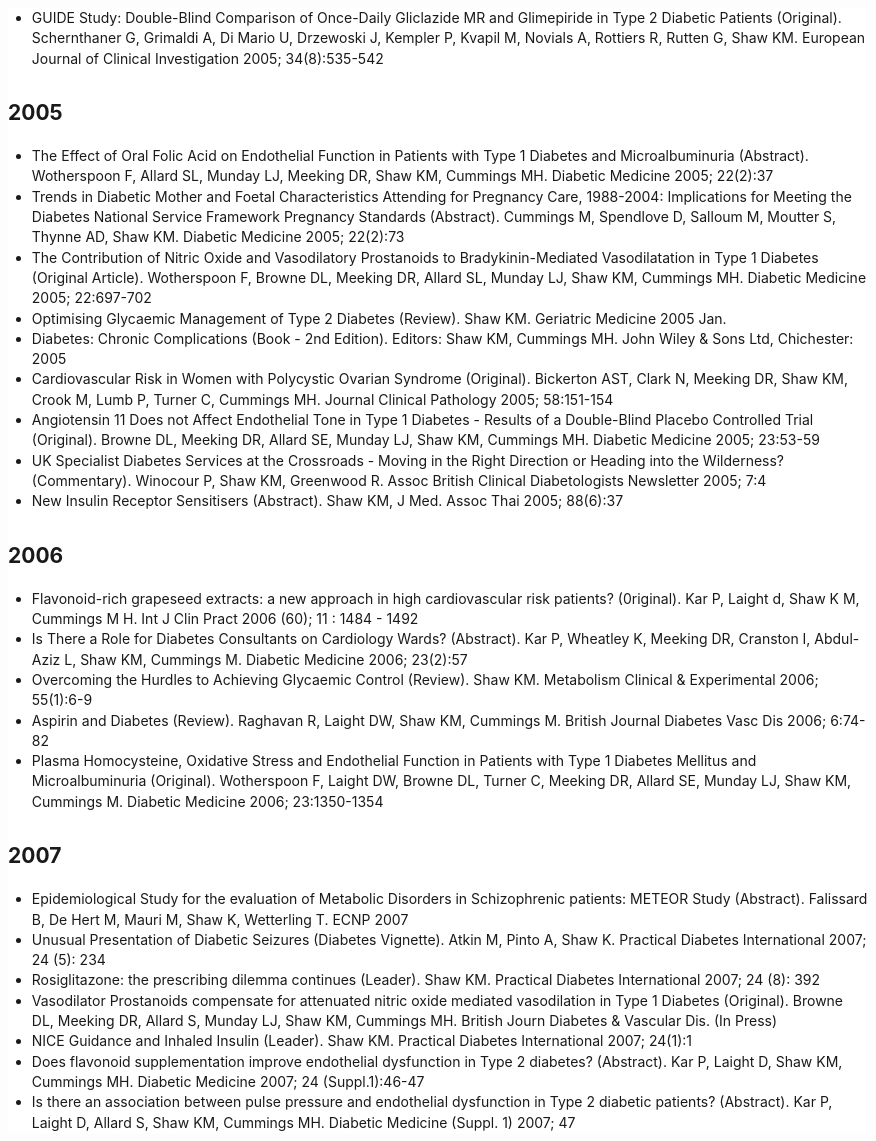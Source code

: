 *   GUIDE Study: Double-Blind Comparison of Once-Daily Gliclazide MR and Glimepiride in Type 2 Diabetic Patients (Original). Schernthaner G, Grimaldi A, Di Mario U, Drzewoski J, Kempler P, Kvapil M, Novials A, Rottiers R, Rutten G, Shaw KM. European Journal of Clinical Investigation 2005; 34(8):535-542

## <a name="2005">2005</a>

*   The Effect of Oral Folic Acid on Endothelial Function in Patients with Type 1 Diabetes and Microalbuminuria (Abstract). Wotherspoon F, Allard SL, Munday LJ, Meeking DR, Shaw KM, Cummings MH. Diabetic Medicine 2005; 22(2):37
*   Trends in Diabetic Mother and Foetal Characteristics Attending for Pregnancy Care, 1988-2004: Implications for Meeting the Diabetes National Service Framework Pregnancy Standards (Abstract). Cummings M, Spendlove D, Salloum M, Moutter S, Thynne AD, Shaw KM. Diabetic Medicine 2005; 22(2):73
*   The Contribution of Nitric Oxide and Vasodilatory Prostanoids to Bradykinin-Mediated Vasodilatation in Type 1 Diabetes (Original Article). Wotherspoon F, Browne DL, Meeking DR, Allard SL, Munday LJ, Shaw KM, Cummings MH. Diabetic Medicine 2005; 22:697-702
*   Optimising Glycaemic Management of Type 2 Diabetes (Review). Shaw KM. Geriatric Medicine 2005 Jan.
*   Diabetes: Chronic Complications (Book - 2nd Edition). Editors: Shaw KM, Cummings MH. John Wiley & Sons Ltd, Chichester: 2005
*   Cardiovascular Risk in Women with Polycystic Ovarian Syndrome (Original). Bickerton AST, Clark N, Meeking DR, Shaw KM, Crook M, Lumb P, Turner C, Cummings MH. Journal Clinical Pathology 2005; 58:151-154
*   Angiotensin 11 Does not Affect Endothelial Tone in Type 1 Diabetes - Results of a Double-Blind Placebo Controlled Trial (Original). Browne DL, Meeking DR, Allard SE, Munday LJ, Shaw KM, Cummings MH. Diabetic Medicine 2005; 23:53-59
*   UK Specialist Diabetes Services at the Crossroads - Moving in the Right Direction or Heading into the Wilderness? (Commentary). Winocour P, Shaw KM, Greenwood R. Assoc British Clinical Diabetologists Newsletter 2005; 7:4
*   New Insulin Receptor Sensitisers (Abstract). Shaw KM, J Med. Assoc Thai 2005; 88(6):37

## <a name="2006">2006</a>

*   Flavonoid-rich grapeseed extracts: a new approach in high cardiovascular risk patients? (0riginal). Kar P, Laight d, Shaw K M, Cummings M H. Int J Clin Pract 2006 (60); 11 : 1484 - 1492
*   Is There a Role for Diabetes Consultants on Cardiology Wards? (Abstract). Kar P, Wheatley K, Meeking DR, Cranston I, Abdul-Aziz L, Shaw KM, Cummings M. Diabetic Medicine 2006; 23(2):57
*   Overcoming the Hurdles to Achieving Glycaemic Control (Review). Shaw KM. Metabolism Clinical & Experimental 2006; 55(1):6-9
*   Aspirin and Diabetes (Review). Raghavan R, Laight DW, Shaw KM, Cummings M. British Journal Diabetes Vasc Dis 2006; 6:74-82
*   Plasma Homocysteine, Oxidative Stress and Endothelial Function in Patients with Type 1 Diabetes Mellitus and Microalbuminuria (Original). Wotherspoon F, Laight DW, Browne DL, Turner C, Meeking DR, Allard SE, Munday LJ, Shaw KM, Cummings M. Diabetic Medicine 2006; 23:1350-1354

## <a name="2007">2007</a>

*   Epidemiological Study for the evaluation of Metabolic Disorders in Schizophrenic patients: METEOR Study (Abstract). Falissard B, De Hert M, Mauri M, Shaw K, Wetterling T. ECNP 2007
*   Unusual Presentation of Diabetic Seizures (Diabetes Vignette). Atkin M, Pinto A, Shaw K. Practical Diabetes International 2007; 24 (5): 234
*   Rosiglitazone: the prescribing dilemma continues (Leader). Shaw KM. Practical Diabetes International 2007; 24 (8): 392
*   Vasodilator Prostanoids compensate for attenuated nitric oxide mediated vasodilation in Type 1 Diabetes (Original). Browne DL, Meeking DR, Allard S, Munday LJ, Shaw KM, Cummings MH. British Journ Diabetes & Vascular Dis. (In Press)
*   NICE Guidance and Inhaled Insulin (Leader). Shaw KM. Practical Diabetes International 2007; 24(1):1
*   Does flavonoid supplementation improve endothelial dysfunction in Type 2 diabetes? (Abstract). Kar P, Laight D, Shaw KM, Cummings MH. Diabetic Medicine 2007; 24 (Suppl.1):46-47
*   Is there an association between pulse pressure and endothelial dysfunction in Type 2 diabetic patients? (Abstract). Kar P, Laight D, Allard S, Shaw KM, Cummings MH. Diabetic Medicine (Suppl. 1) 2007; 47